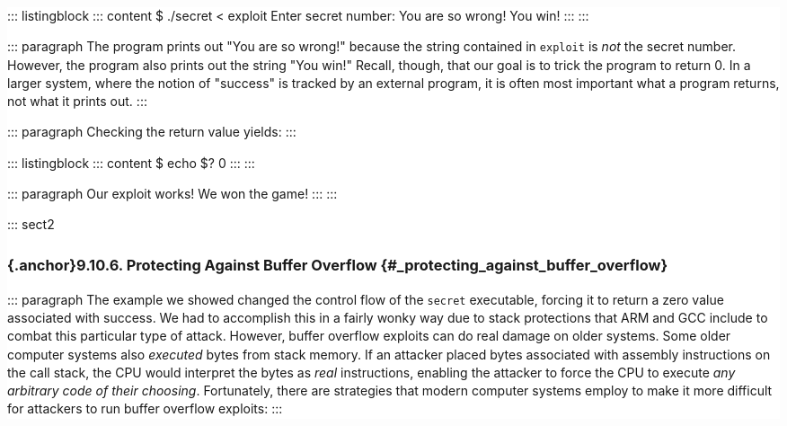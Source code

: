 ::: listingblock
::: content
    $ ./secret < exploit
    Enter secret number:
    You are so wrong!
    You win!
:::
:::

::: paragraph
The program prints out \"You are so wrong!\" because the string
contained in `exploit` is *not* the secret number. However, the program
also prints out the string \"You win!\" Recall, though, that our goal is
to trick the program to return 0. In a larger system, where the notion
of \"success\" is tracked by an external program, it is often most
important what a program returns, not what it prints out.
:::

::: paragraph
Checking the return value yields:
:::

::: listingblock
::: content
    $ echo $?
    0
:::
:::

::: paragraph
Our exploit works! We won the game!
:::
:::

::: sect2
### [](#_protecting_against_buffer_overflow){.anchor}9.10.6. Protecting Against Buffer Overflow {#_protecting_against_buffer_overflow}

::: paragraph
The example we showed changed the control flow of the `secret`
executable, forcing it to return a zero value associated with success.
We had to accomplish this in a fairly wonky way due to stack protections
that ARM and GCC include to combat this particular type of attack.
However, buffer overflow exploits can do real damage on older systems.
Some older computer systems also *executed* bytes from stack memory. If
an attacker placed bytes associated with assembly instructions on the
call stack, the CPU would interpret the bytes as *real* instructions,
enabling the attacker to force the CPU to execute *any arbitrary code of
their choosing*. Fortunately, there are strategies that modern computer
systems employ to make it more difficult for attackers to run buffer
overflow exploits:
:::
